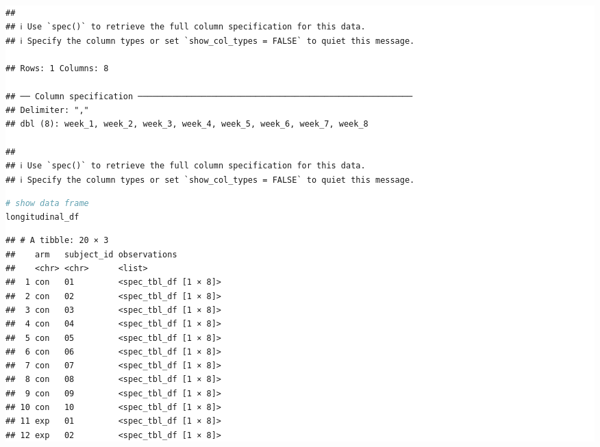     ## 
    ## ℹ Use `spec()` to retrieve the full column specification for this data.
    ## ℹ Specify the column types or set `show_col_types = FALSE` to quiet this message.

    ## Rows: 1 Columns: 8

    ## ── Column specification ────────────────────────────────────────────────────────
    ## Delimiter: ","
    ## dbl (8): week_1, week_2, week_3, week_4, week_5, week_6, week_7, week_8

    ## 
    ## ℹ Use `spec()` to retrieve the full column specification for this data.
    ## ℹ Specify the column types or set `show_col_types = FALSE` to quiet this message.

``` r
# show data frame
longitudinal_df
```

    ## # A tibble: 20 × 3
    ##    arm   subject_id observations         
    ##    <chr> <chr>      <list>               
    ##  1 con   01         <spec_tbl_df [1 × 8]>
    ##  2 con   02         <spec_tbl_df [1 × 8]>
    ##  3 con   03         <spec_tbl_df [1 × 8]>
    ##  4 con   04         <spec_tbl_df [1 × 8]>
    ##  5 con   05         <spec_tbl_df [1 × 8]>
    ##  6 con   06         <spec_tbl_df [1 × 8]>
    ##  7 con   07         <spec_tbl_df [1 × 8]>
    ##  8 con   08         <spec_tbl_df [1 × 8]>
    ##  9 con   09         <spec_tbl_df [1 × 8]>
    ## 10 con   10         <spec_tbl_df [1 × 8]>
    ## 11 exp   01         <spec_tbl_df [1 × 8]>
    ## 12 exp   02         <spec_tbl_df [1 × 8]>